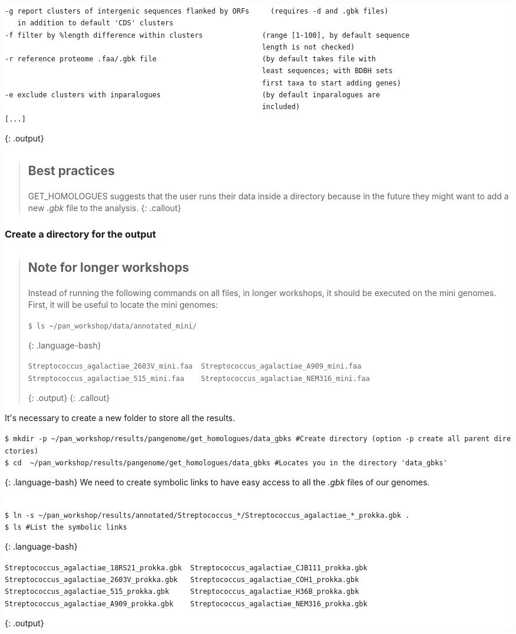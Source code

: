 ~~~
-g report clusters of intergenic sequences flanked by ORFs     (requires -d and .gbk files)
   in addition to default 'CDS' clusters
-f filter by %length difference within clusters       		 (range [1-100], by default sequence
                                                       		 length is not checked)
-r reference proteome .faa/.gbk file                  		 (by default takes file with
                                                       		 least sequences; with BDBH sets
                                                       		 first taxa to start adding genes)
-e exclude clusters with inparalogues                 		 (by default inparalogues are
                                                       		 included)
[...]
~~~
{: .output}

> ## Best practices
> GET_HOMOLOGUES suggests that the user runs their data inside a directory because in the future they might want to add a new *.gbk* file to the analysis.
{: .callout}

### Create a directory for the output

> ## Note for longer workshops
> Instead of running the following commands on all files, in longer workshops, it should be executed on the mini genomes.
> First, it will be useful to locate the mini genomes:
> ~~~
> $ ls ~/pan_workshop/data/annotated_mini/
> ~~~
> {: .language-bash}
> ~~~
> Streptococcus_agalactiae_2603V_mini.faa  Streptococcus_agalactiae_A909_mini.faa
> Streptococcus_agalactiae_515_mini.faa    Streptococcus_agalactiae_NEM316_mini.faa
> ~~~
> {: .output}
{: .callout}

It's necessary to create a new folder to store all the results.

~~~
$ mkdir -p ~/pan_workshop/results/pangenome/get_homologues/data_gbks #Create directory (option -p create all parent directories)
$ cd  ~/pan_workshop/results/pangenome/get_homologues/data_gbks #Locates you in the directory 'data_gbks'
~~~
{: .language-bash}
We need to create symbolic links to have easy access to all the *.gbk* files of our genomes.
~~~

$ ln -s ~/pan_workshop/results/annotated/Streptococcus_*/Streptococcus_agalactiae_*_prokka.gbk .
$ ls #List the symbolic links
~~~
{: .language-bash}

~~~
Streptococcus_agalactiae_18RS21_prokka.gbk  Streptococcus_agalactiae_CJB111_prokka.gbk
Streptococcus_agalactiae_2603V_prokka.gbk   Streptococcus_agalactiae_COH1_prokka.gbk
Streptococcus_agalactiae_515_prokka.gbk     Streptococcus_agalactiae_H36B_prokka.gbk
Streptococcus_agalactiae_A909_prokka.gbk    Streptococcus_agalactiae_NEM316_prokka.gbk
~~~
{: .output}
